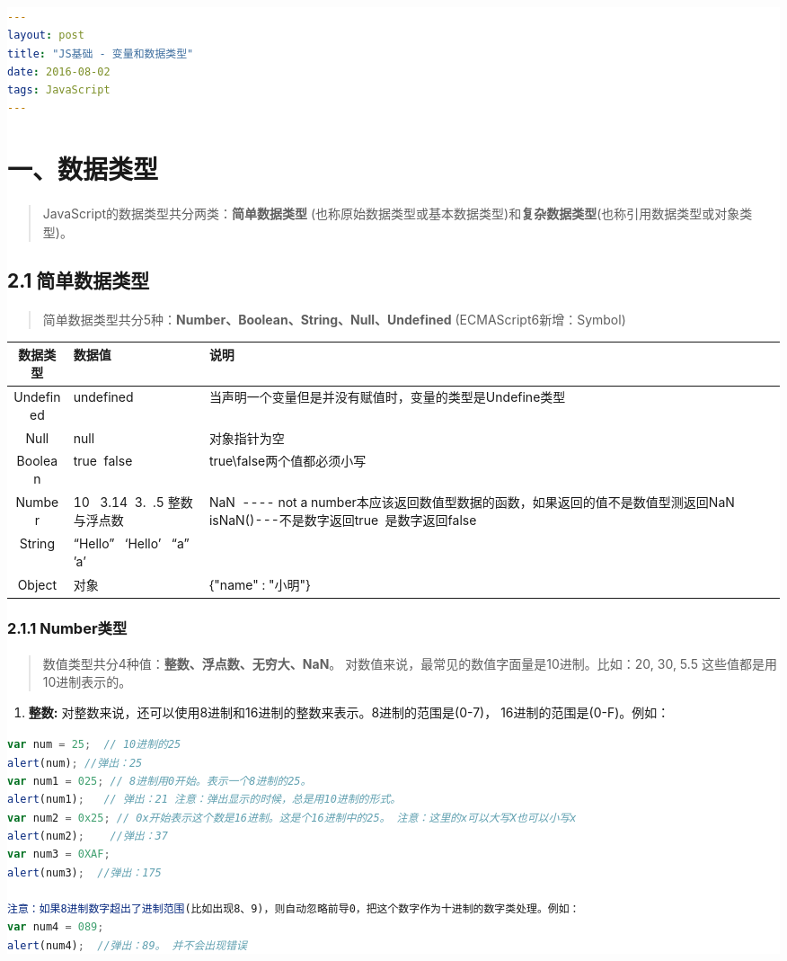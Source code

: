 ```yaml
---
layout: post
title: "JS基础 - 变量和数据类型"
date: 2016-08-02
tags: JavaScript
---
```



# 一、数据类型

> JavaScript的数据类型共分两类：**简单数据类型** (也称原始数据类型或基本数据类型)和**复杂数据类型**(也称引用数据类型或对象类型)。

## 2.1	简单数据类型

> 简单数据类型共分5种：**Number、Boolean、String、Null、Undefined** (ECMAScript6新增：Symbol)

|   数据类型    | 数据值                             | 说明                                       |
| :-------: | :------------------------------ | :--------------------------------------- |
| Undefined | undefined                       | 当声明一个变量但是并没有赋值时，变量的类型是Undefine类型         |
|   Null    | null                            | 对象指针为空                                   |
|  Boolean  | true   false                    | true\false两个值都必须小写                       |
|  Number   | 10    3.14  3.  .5 整数与浮点数       | NaN   ---- not a number本应该返回数值型数据的函数，如果返回的值不是数值型测返回NaN  isNaN()---不是数字返回true   是数字返回false |
|  String   | “Hello”     ‘Hello’   “a”   ’a’ |                                          |
|  Object   | 对象                              | {"name" : "小明"}                          |

### 2.1.1  Number类型

> 数值类型共分4种值：**整数、浮点数、无穷大、NaN**。
> 对数值来说，最常见的数值字面量是10进制。比如：20, 30, 5.5 这些值都是用10进制表示的。

1. **整数:** 对整数来说，还可以使用8进制和16进制的整数来表示。8进制的范围是(0-7)， 16进制的范围是(0-F)。例如：

```javascript
var num = 25;  // 10进制的25
alert(num); //弹出：25
var num1 = 025; // 8进制用0开始。表示一个8进制的25。
alert(num1);   // 弹出：21	注意：弹出显示的时候，总是用10进制的形式。
var num2 = 0x25; // 0x开始表示这个数是16进制。这是个16进制中的25。 注意：这里的x可以大写X也可以小写x
alert(num2);	//弹出：37
var num3 = 0XAF;
alert(num3);  //弹出：175

注意：如果8进制数字超出了进制范围(比如出现8、9)，则自动忽略前导0，把这个数字作为十进制的数字类处理。例如：
var num4 = 089;
alert(num4);  //弹出：89。 并不会出现错误
```
